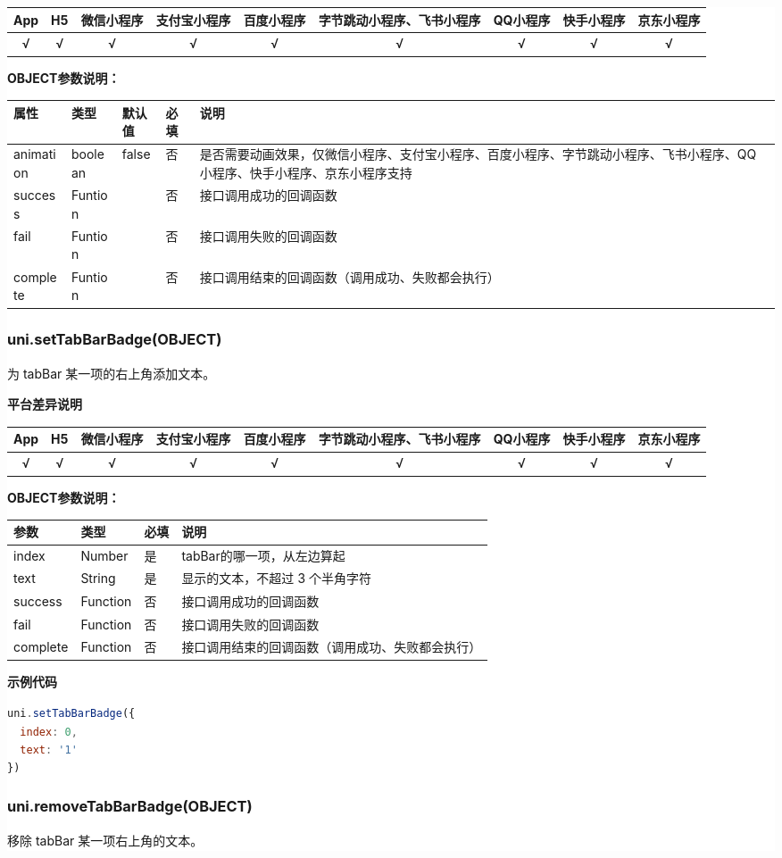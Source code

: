 |App|H5|微信小程序|支付宝小程序|百度小程序|字节跳动小程序、飞书小程序|QQ小程序|快手小程序|京东小程序|
|:-:|:-:|:-:|:-:|:-:|:-:|:-:|:-:|:-:|
|√|√|√|√|√|√|√|√|√|

**OBJECT参数说明：**

|属性|类型|默认值|必填|说明|
|:-|:-|:-|:-|:-|
|animation|boolean|false|否|是否需要动画效果，仅微信小程序、支付宝小程序、百度小程序、字节跳动小程序、飞书小程序、QQ小程序、快手小程序、京东小程序支持|
|success|Funtion||否|接口调用成功的回调函数|
|fail|Funtion||否|接口调用失败的回调函数|
|complete|Funtion||否|接口调用结束的回调函数（调用成功、失败都会执行）|

### uni.setTabBarBadge(OBJECT)
为 tabBar 某一项的右上角添加文本。

**平台差异说明**

|App|H5|微信小程序|支付宝小程序|百度小程序|字节跳动小程序、飞书小程序|QQ小程序|快手小程序|京东小程序|
|:-:|:-:|:-:|:-:|:-:|:-:|:-:|:-:|:-:|
|√|√|√|√|√|√|√|√|√|

**OBJECT参数说明：**

|参数|类型|必填|说明|
|:-|:-|:-|:-|
|index|Number|是|tabBar的哪一项，从左边算起|
|text|String|是|显示的文本，不超过 3 个半角字符|
|success|Function|否|接口调用成功的回调函数|
|fail|Function|否|接口调用失败的回调函数|
|complete|Function|否|接口调用结束的回调函数（调用成功、失败都会执行）|

**示例代码**

```javascript
uni.setTabBarBadge({
  index: 0,
  text: '1'
})
```

### uni.removeTabBarBadge(OBJECT)
移除 tabBar 某一项右上角的文本。
